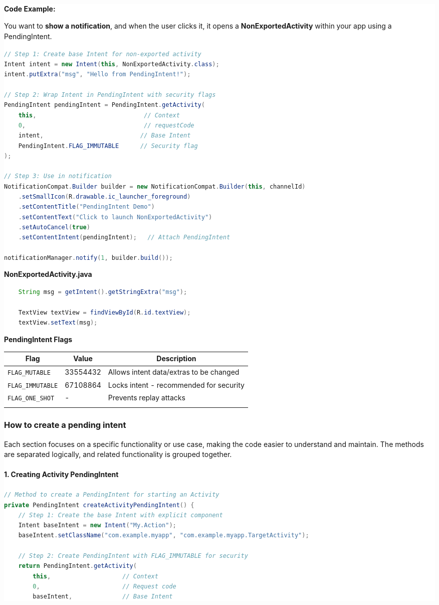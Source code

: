 **Code Example:**  

You want to **show a notification**, and when the user clicks it, it opens a **NonExportedActivity** within your app using a PendingIntent.

```java
// Step 1: Create base Intent for non-exported activity
Intent intent = new Intent(this, NonExportedActivity.class);
intent.putExtra("msg", "Hello from PendingIntent!");

// Step 2: Wrap Intent in PendingIntent with security flags
PendingIntent pendingIntent = PendingIntent.getActivity(
    this,                              // Context
    0,                                 // requestCode
    intent,                           // Base Intent
    PendingIntent.FLAG_IMMUTABLE      // Security flag
);

// Step 3: Use in notification
NotificationCompat.Builder builder = new NotificationCompat.Builder(this, channelId)
    .setSmallIcon(R.drawable.ic_launcher_foreground)
    .setContentTitle("PendingIntent Demo")
    .setContentText("Click to launch NonExportedActivity")
    .setAutoCancel(true)
    .setContentIntent(pendingIntent);   // Attach PendingIntent

notificationManager.notify(1, builder.build());
```

**NonExportedActivity.java**
```java
	String msg = getIntent().getStringExtra("msg");

    TextView textView = findViewById(R.id.textView);
    textView.setText(msg);
```

**PendingIntent Flags**

| Flag             | Value    | Description                             |
| ---------------- | -------- | --------------------------------------- |
| `FLAG_MUTABLE`   | 33554432 | Allows intent data/extras to be changed |
| `FLAG_IMMUTABLE` | 67108864 | Locks intent - recommended for security |
| `FLAG_ONE_SHOT`  | -        | Prevents replay attacks                 |
|                  |          |                                         |

### How to create a pending intent

Each section focuses on a specific functionality or use case, making the code easier to understand and maintain. The methods are separated logically, and related functionality is grouped together.

#### 1. Creating Activity PendingIntent
```java
// Method to create a PendingIntent for starting an Activity
private PendingIntent createActivityPendingIntent() {
    // Step 1: Create the base Intent with explicit component
    Intent baseIntent = new Intent("My.Action");
    baseIntent.setClassName("com.example.myapp", "com.example.myapp.TargetActivity");
    
    // Step 2: Create PendingIntent with FLAG_IMMUTABLE for security
    return PendingIntent.getActivity(
        this,                    // Context
        0,                       // Request code
        baseIntent,              // Base Intent
```